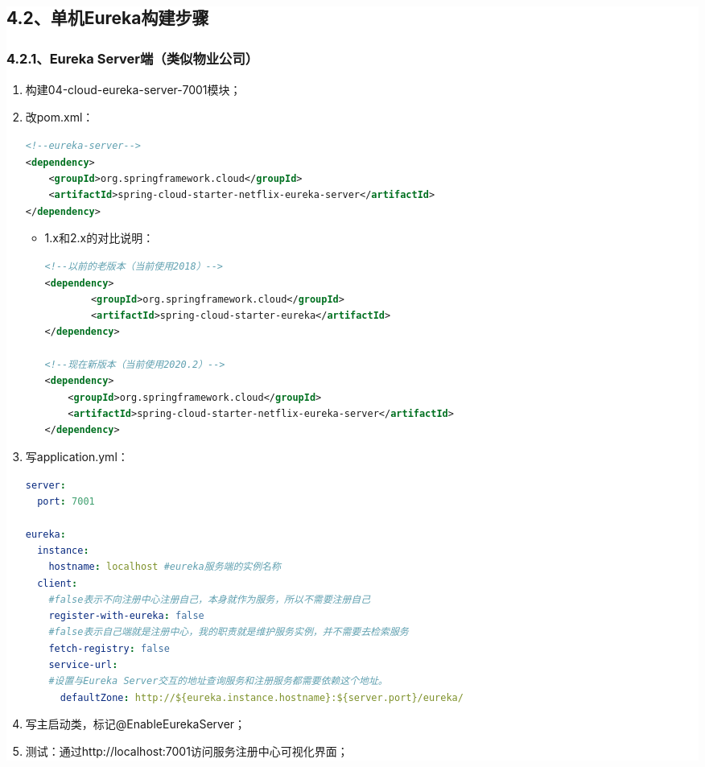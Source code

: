 ## 4.2、单机Eureka构建步骤

### 4.2.1、Eureka Server端（类似物业公司）

1. 构建04-cloud-eureka-server-7001模块；

2. 改pom.xml：

   ```xml
   <!--eureka-server-->
   <dependency>
       <groupId>org.springframework.cloud</groupId>
       <artifactId>spring-cloud-starter-netflix-eureka-server</artifactId>
   </dependency>
   ```

   - 1.x和2.x的对比说明：

     ```xml
     <!--以前的老版本（当前使用2018）-->
     <dependency>
             <groupId>org.springframework.cloud</groupId>
             <artifactId>spring-cloud-starter-eureka</artifactId>
     </dependency>
      
     <!--现在新版本（当前使用2020.2）-->
     <dependency>
         <groupId>org.springframework.cloud</groupId>
         <artifactId>spring-cloud-starter-netflix-eureka-server</artifactId>
     </dependency>
     ```

3. 写application.yml：

   ```yaml
   server:
     port: 7001
   
   eureka:
     instance:
       hostname: localhost #eureka服务端的实例名称
     client:
       #false表示不向注册中心注册自己，本身就作为服务，所以不需要注册自己
       register-with-eureka: false
       #false表示自己端就是注册中心，我的职责就是维护服务实例，并不需要去检索服务
       fetch-registry: false
       service-url:
       #设置与Eureka Server交互的地址查询服务和注册服务都需要依赖这个地址。
         defaultZone: http://${eureka.instance.hostname}:${server.port}/eureka/
   ```

4. 写主启动类，标记@EnableEurekaServer；

5. 测试：通过http://localhost:7001访问服务注册中心可视化界面；
